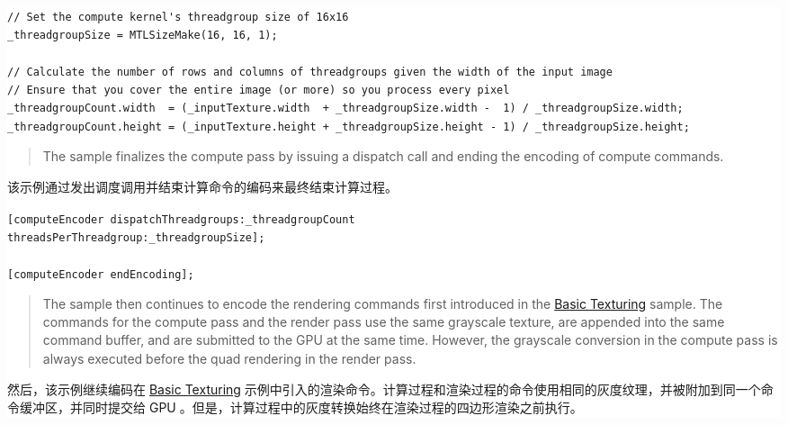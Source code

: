 ```objc
// Set the compute kernel's threadgroup size of 16x16
_threadgroupSize = MTLSizeMake(16, 16, 1);

// Calculate the number of rows and columns of threadgroups given the width of the input image
// Ensure that you cover the entire image (or more) so you process every pixel
_threadgroupCount.width  = (_inputTexture.width  + _threadgroupSize.width -  1) / _threadgroupSize.width;
_threadgroupCount.height = (_inputTexture.height + _threadgroupSize.height - 1) / _threadgroupSize.height;
```

> The sample finalizes the compute pass by issuing a dispatch call and ending the encoding of compute commands.

该示例通过发出调度调用并结束计算命令的编码来最终结束计算过程。

```objc
[computeEncoder dispatchThreadgroups:_threadgroupCount
threadsPerThreadgroup:_threadgroupSize];

[computeEncoder endEncoding];
```

> The sample then continues to encode the rendering commands first introduced in the [Basic Texturing](https://developer.apple.com/documentation/metal/basic_texturing?language=objc) sample. The commands for the compute pass and the render pass use the same grayscale texture, are appended into the same command buffer, and are submitted to the GPU at the same time. However, the grayscale conversion in the compute pass is always executed before the quad rendering in the render pass.

然后，该示例继续编码在 [Basic Texturing](https://developer.apple.com/documentation/metal/basic_texturing?language=objc) 示例中引入的渲染命令。计算过程和渲染过程的命令使用相同的灰度纹理，并被附加到同一个命令缓冲区，并同时提交给 GPU 。但是，计算过程中的灰度转换始终在渲染过程的四边形渲染之前执行。

